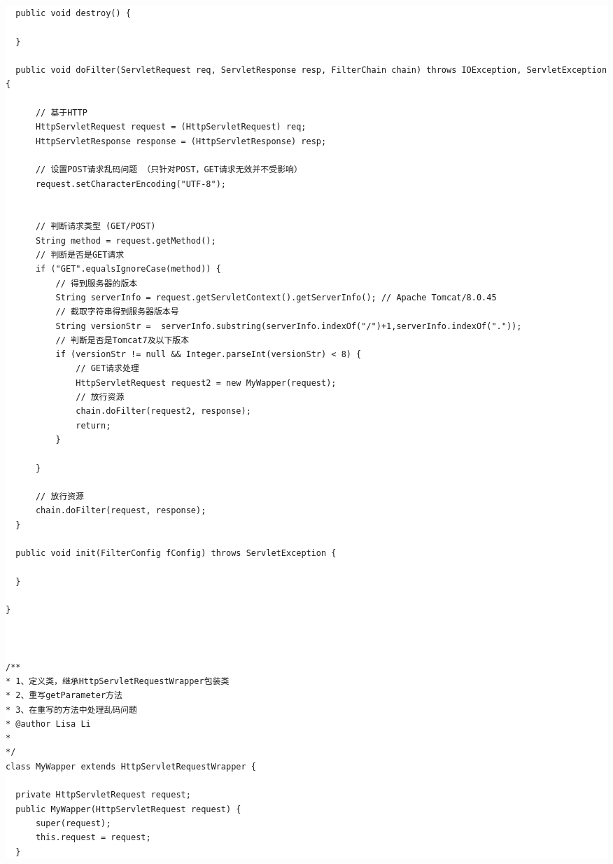   ```
	public void destroy() {
		
	}

	public void doFilter(ServletRequest req, ServletResponse resp, FilterChain chain) throws IOException, ServletException {
		
		// 基于HTTP
		HttpServletRequest request = (HttpServletRequest) req;
		HttpServletResponse response = (HttpServletResponse) resp;
		
		// 设置POST请求乱码问题 （只针对POST，GET请求无效并不受影响）
		request.setCharacterEncoding("UTF-8");
		
		
		// 判断请求类型 (GET/POST)
		String method = request.getMethod();
		// 判断是否是GET请求
		if ("GET".equalsIgnoreCase(method)) {
			// 得到服务器的版本
			String serverInfo = request.getServletContext().getServerInfo(); // Apache Tomcat/8.0.45
			// 截取字符串得到服务器版本号
			String versionStr =  serverInfo.substring(serverInfo.indexOf("/")+1,serverInfo.indexOf("."));
			// 判断是否是Tomcat7及以下版本
			if (versionStr != null && Integer.parseInt(versionStr) < 8) {
				// GET请求处理
				HttpServletRequest request2 = new MyWapper(request);
				// 放行资源
				chain.doFilter(request2, response);
				return;
			}
			
		}
		
		// 放行资源
		chain.doFilter(request, response);
	}

	public void init(FilterConfig fConfig) throws ServletException {
		
	}

}



/**
 * 1、定义类，继承HttpServletRequestWrapper包装类
 * 2、重写getParameter方法
 * 3、在重写的方法中处理乱码问题
 * @author Lisa Li
 *
 */
class MyWapper extends HttpServletRequestWrapper {

	private HttpServletRequest request;
	public MyWapper(HttpServletRequest request) {
		super(request);
		this.request = request;
	}

  ```